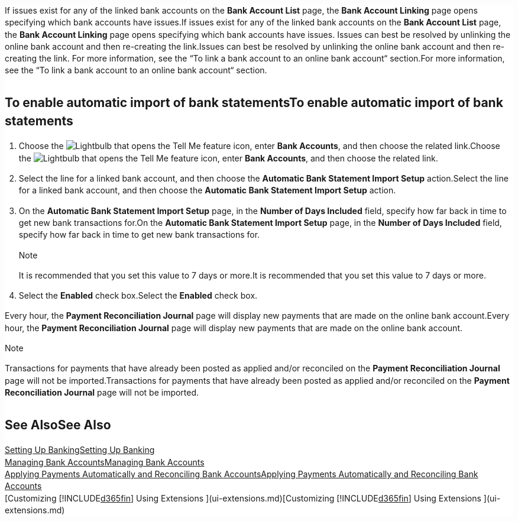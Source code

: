 <span data-ttu-id="e2214-180">If issues exist for any of the linked bank accounts on the **Bank Account List** page, the **Bank Account Linking** page opens specifying which bank accounts have issues.</span><span class="sxs-lookup"><span data-stu-id="e2214-180">If issues exist for any of the linked bank accounts on the **Bank Account List** page, the **Bank Account Linking** page opens specifying which bank accounts have issues.</span></span> <span data-ttu-id="e2214-181">Issues can best be resolved by unlinking the online bank account and then re-creating the link.</span><span class="sxs-lookup"><span data-stu-id="e2214-181">Issues can best be resolved by unlinking the online bank account and then re-creating the link.</span></span> <span data-ttu-id="e2214-182">For more information, see the “To link a bank account to an online bank account“ section.</span><span class="sxs-lookup"><span data-stu-id="e2214-182">For more information, see the “To link a bank account to an online bank account“ section.</span></span>

## <a name="to-enable-automatic-import-of-bank-statements"></a><span data-ttu-id="e2214-183">To enable automatic import of bank statements</span><span class="sxs-lookup"><span data-stu-id="e2214-183">To enable automatic import of bank statements</span></span>
1. <span data-ttu-id="e2214-184">Choose the ![Lightbulb that opens the Tell Me feature](media/ui-search/search_small.png "Tell me what you want to do") icon, enter **Bank Accounts**, and then choose the related link.</span><span class="sxs-lookup"><span data-stu-id="e2214-184">Choose the ![Lightbulb that opens the Tell Me feature](media/ui-search/search_small.png "Tell me what you want to do") icon, enter **Bank Accounts**, and then choose the related link.</span></span>
2. <span data-ttu-id="e2214-185">Select the line for a linked bank account, and then choose the **Automatic Bank Statement Import Setup** action.</span><span class="sxs-lookup"><span data-stu-id="e2214-185">Select the line for a linked bank account, and then choose the **Automatic Bank Statement Import Setup** action.</span></span>
3. <span data-ttu-id="e2214-186">On the **Automatic Bank Statement Import Setup** page, in the **Number of Days Included** field, specify how far back in time to get new bank transactions for.</span><span class="sxs-lookup"><span data-stu-id="e2214-186">On the **Automatic Bank Statement Import Setup** page, in the **Number of Days Included** field, specify how far back in time to get new bank transactions for.</span></span>

    > [!NOTE]  
    > <span data-ttu-id="e2214-187">It is recommended that you set this value to 7 days or more.</span><span class="sxs-lookup"><span data-stu-id="e2214-187">It is recommended that you set this value to 7 days or more.</span></span>  
4. <span data-ttu-id="e2214-188">Select the **Enabled** check box.</span><span class="sxs-lookup"><span data-stu-id="e2214-188">Select the **Enabled** check box.</span></span>  

<span data-ttu-id="e2214-189">Every hour, the **Payment Reconciliation Journal** page will display new payments that are made on the online bank account.</span><span class="sxs-lookup"><span data-stu-id="e2214-189">Every hour, the **Payment Reconciliation Journal** page will display new payments that are made on the online bank account.</span></span>

> [!NOTE]  
> <span data-ttu-id="e2214-190">Transactions for payments that have already been posted as applied and/or reconciled on the **Payment Reconciliation Journal** page will not be imported.</span><span class="sxs-lookup"><span data-stu-id="e2214-190">Transactions for payments that have already been posted as applied and/or reconciled on the **Payment Reconciliation Journal** page will not be imported.</span></span>

## <a name="see-also"></a><span data-ttu-id="e2214-191">See Also</span><span class="sxs-lookup"><span data-stu-id="e2214-191">See Also</span></span>
[<span data-ttu-id="e2214-192">Setting Up Banking</span><span class="sxs-lookup"><span data-stu-id="e2214-192">Setting Up Banking</span></span>](bank-setup-banking.md)  
[<span data-ttu-id="e2214-193">Managing Bank Accounts</span><span class="sxs-lookup"><span data-stu-id="e2214-193">Managing Bank Accounts</span></span>](bank-manage-bank-accounts.md)  
[<span data-ttu-id="e2214-194">Applying Payments Automatically and Reconciling Bank Accounts</span><span class="sxs-lookup"><span data-stu-id="e2214-194">Applying Payments Automatically and Reconciling Bank Accounts</span></span>](receivables-apply-payments-auto-reconcile-bank-accounts.md)  
<span data-ttu-id="e2214-195">[Customizing [!INCLUDE[d365fin](includes/d365fin_md.md)] Using Extensions ](ui-extensions.md)</span><span class="sxs-lookup"><span data-stu-id="e2214-195">[Customizing [!INCLUDE[d365fin](includes/d365fin_md.md)] Using Extensions ](ui-extensions.md)</span></span>  